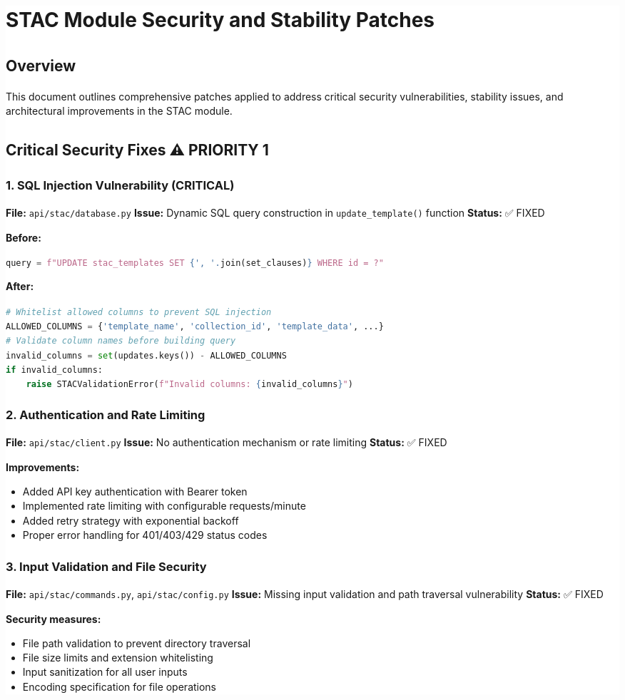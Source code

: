 # STAC Module Security and Stability Patches

## Overview
This document outlines comprehensive patches applied to address critical security vulnerabilities, stability issues, and architectural improvements in the STAC module.

## Critical Security Fixes ⚠️ PRIORITY 1

### 1. SQL Injection Vulnerability (CRITICAL)
**File:** `api/stac/database.py`
**Issue:** Dynamic SQL query construction in `update_template()` function
**Status:** ✅ FIXED

**Before:**
```python
query = f"UPDATE stac_templates SET {', '.join(set_clauses)} WHERE id = ?"
```

**After:**
```python
# Whitelist allowed columns to prevent SQL injection
ALLOWED_COLUMNS = {'template_name', 'collection_id', 'template_data', ...}
# Validate column names before building query
invalid_columns = set(updates.keys()) - ALLOWED_COLUMNS
if invalid_columns:
    raise STACValidationError(f"Invalid columns: {invalid_columns}")
```

### 2. Authentication and Rate Limiting
**File:** `api/stac/client.py`
**Issue:** No authentication mechanism or rate limiting
**Status:** ✅ FIXED

**Improvements:**
- Added API key authentication with Bearer token
- Implemented rate limiting with configurable requests/minute
- Added retry strategy with exponential backoff
- Proper error handling for 401/403/429 status codes

### 3. Input Validation and File Security
**File:** `api/stac/commands.py`, `api/stac/config.py`
**Issue:** Missing input validation and path traversal vulnerability
**Status:** ✅ FIXED

**Security measures:**
- File path validation to prevent directory traversal
- File size limits and extension whitelisting
- Input sanitization for all user inputs
- Encoding specification for file operations
